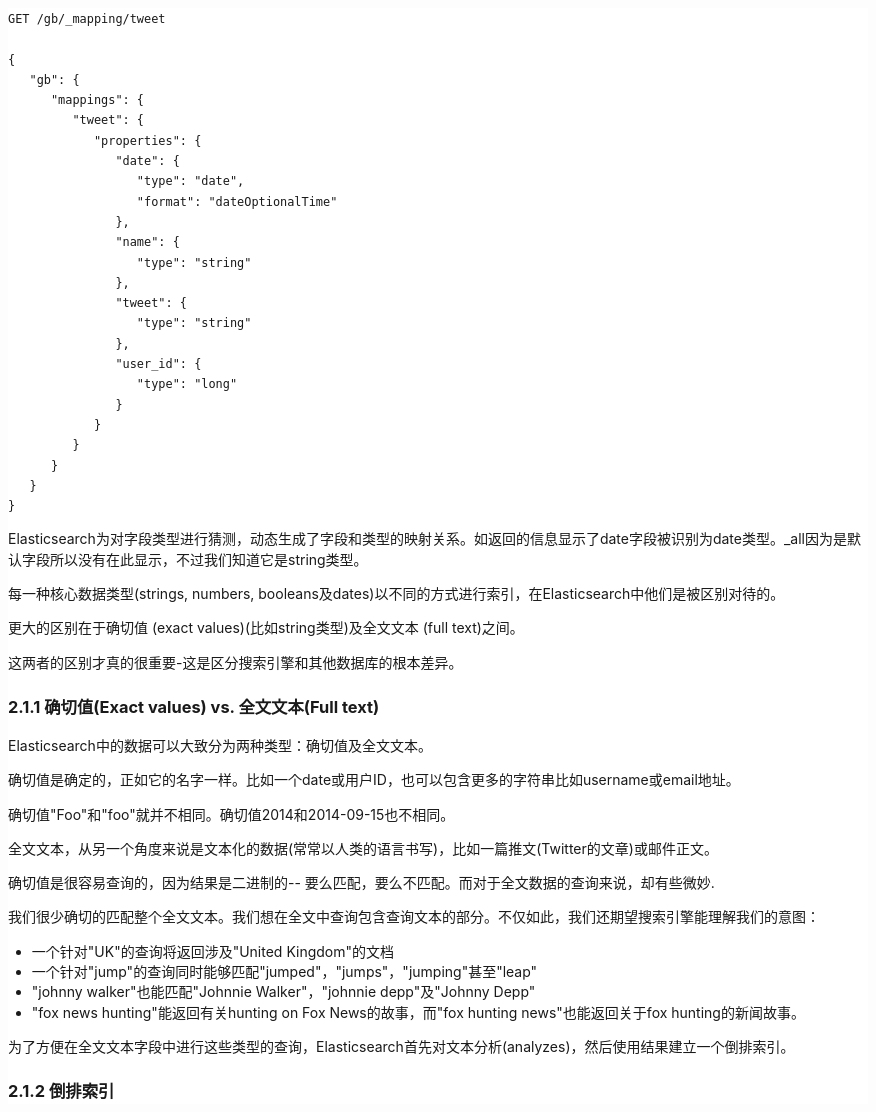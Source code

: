     GET /gb/_mapping/tweet

    {
       "gb": {
          "mappings": {
             "tweet": {
                "properties": {
                   "date": {
                      "type": "date",
                      "format": "dateOptionalTime"
                   },
                   "name": {
                      "type": "string"
                   },
                   "tweet": {
                      "type": "string"
                   },
                   "user_id": {
                      "type": "long"
                   }
                }
             }
          }
       }
    }

Elasticsearch为对字段类型进行猜测，动态生成了字段和类型的映射关系。如返回的信息显示了date字段被识别为date类型。\_all因为是默认字段所以没有在此显示，不过我们知道它是string类型。

每一种核心数据类型(strings, numbers, booleans及dates)以不同的方式进行索引，在Elasticsearch中他们是被区别对待的。

更大的区别在于确切值 (exact values)(比如string类型)及全文文本 (full text)之间。

这两者的区别才真的很重要-这是区分搜索引擎和其他数据库的根本差异。

### 2.1.1 确切值(Exact values) vs. 全文文本(Full text)
Elasticsearch中的数据可以大致分为两种类型：确切值及全文文本。

确切值是确定的，正如它的名字一样。比如一个date或用户ID，也可以包含更多的字符串比如username或email地址。

确切值"Foo"和"foo"就并不相同。确切值2014和2014-09-15也不相同。

全文文本，从另一个角度来说是文本化的数据(常常以人类的语言书写)，比如一篇推文(Twitter的文章)或邮件正文。

确切值是很容易查询的，因为结果是二进制的-- 要么匹配，要么不匹配。而对于全文数据的查询来说，却有些微妙.

我们很少确切的匹配整个全文文本。我们想在全文中查询包含查询文本的部分。不仅如此，我们还期望搜索引擎能理解我们的意图：

- 一个针对"UK"的查询将返回涉及"United Kingdom"的文档
- 一个针对"jump"的查询同时能够匹配"jumped"，"jumps"，"jumping"甚至"leap"
- "johnny walker"也能匹配"Johnnie Walker"，"johnnie depp"及"Johnny Depp"
- "fox news hunting"能返回有关hunting on Fox News的故事，而"fox hunting news"也能返回关于fox hunting的新闻故事。

为了方便在全文文本字段中进行这些类型的查询，Elasticsearch首先对文本分析(analyzes)，然后使用结果建立一个倒排索引。


### 2.1.2 倒排索引
